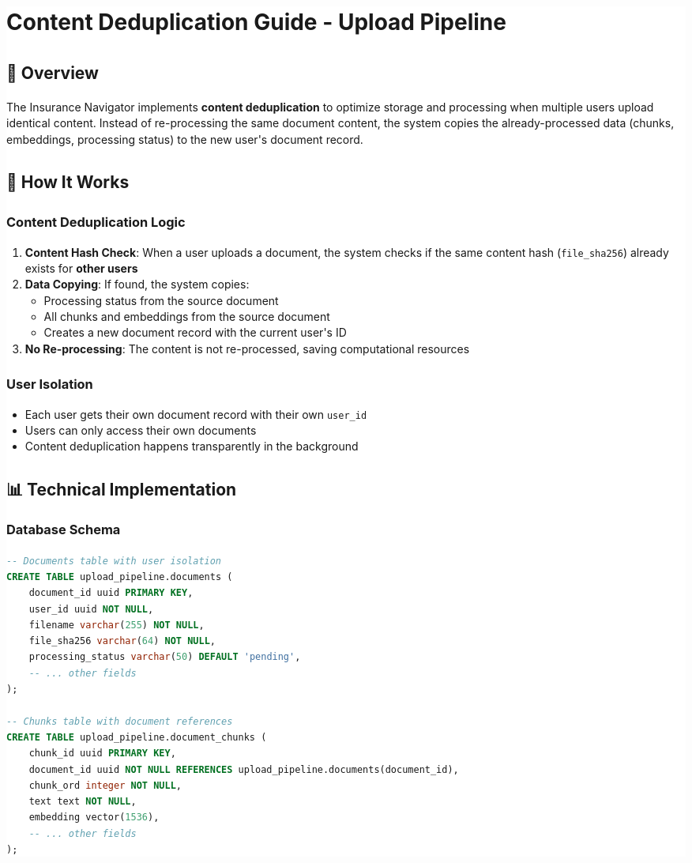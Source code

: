 # Content Deduplication Guide - Upload Pipeline

## 🎯 **Overview**

The Insurance Navigator implements **content deduplication** to optimize storage and processing when multiple users upload identical content. Instead of re-processing the same document content, the system copies the already-processed data (chunks, embeddings, processing status) to the new user's document record.

## 🔧 **How It Works**

### **Content Deduplication Logic**
1. **Content Hash Check**: When a user uploads a document, the system checks if the same content hash (`file_sha256`) already exists for **other users**
2. **Data Copying**: If found, the system copies:
   - Processing status from the source document
   - All chunks and embeddings from the source document
   - Creates a new document record with the current user's ID
3. **No Re-processing**: The content is not re-processed, saving computational resources

### **User Isolation**
- Each user gets their own document record with their own `user_id`
- Users can only access their own documents
- Content deduplication happens transparently in the background

## 📊 **Technical Implementation**

### **Database Schema**
```sql
-- Documents table with user isolation
CREATE TABLE upload_pipeline.documents (
    document_id uuid PRIMARY KEY,
    user_id uuid NOT NULL,
    filename varchar(255) NOT NULL,
    file_sha256 varchar(64) NOT NULL,
    processing_status varchar(50) DEFAULT 'pending',
    -- ... other fields
);

-- Chunks table with document references
CREATE TABLE upload_pipeline.document_chunks (
    chunk_id uuid PRIMARY KEY,
    document_id uuid NOT NULL REFERENCES upload_pipeline.documents(document_id),
    chunk_ord integer NOT NULL,
    text text NOT NULL,
    embedding vector(1536),
    -- ... other fields
);
```
